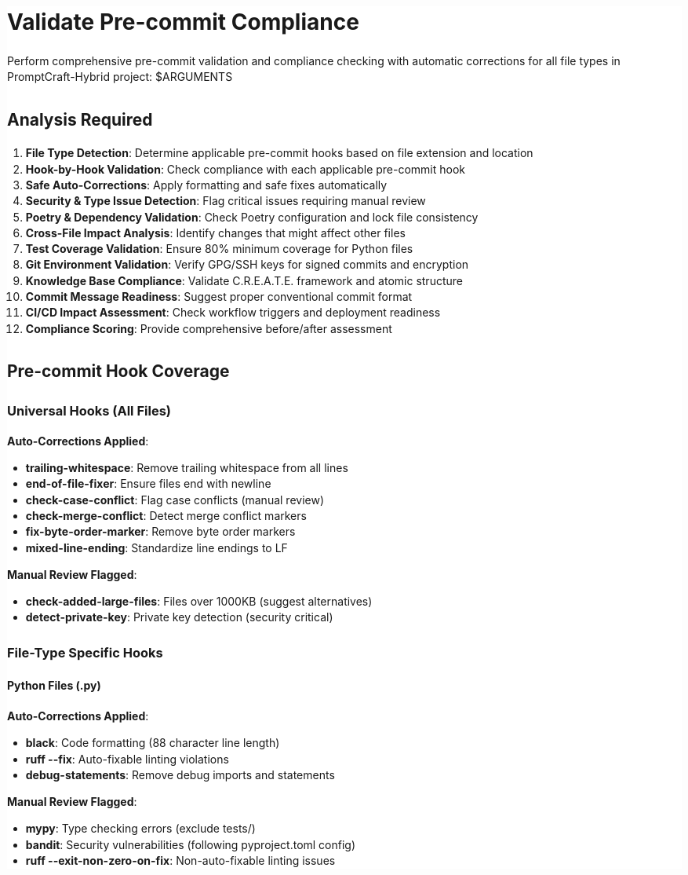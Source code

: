 # Validate Pre-commit Compliance

Perform comprehensive pre-commit validation and compliance checking with automatic corrections for all file types in PromptCraft-Hybrid project: $ARGUMENTS

## Analysis Required

1. **File Type Detection**: Determine applicable pre-commit hooks based on file extension and location
2. **Hook-by-Hook Validation**: Check compliance with each applicable pre-commit hook
3. **Safe Auto-Corrections**: Apply formatting and safe fixes automatically
4. **Security & Type Issue Detection**: Flag critical issues requiring manual review
5. **Poetry & Dependency Validation**: Check Poetry configuration and lock file consistency
6. **Cross-File Impact Analysis**: Identify changes that might affect other files
7. **Test Coverage Validation**: Ensure 80% minimum coverage for Python files
8. **Git Environment Validation**: Verify GPG/SSH keys for signed commits and encryption
9. **Knowledge Base Compliance**: Validate C.R.E.A.T.E. framework and atomic structure
10. **Commit Message Readiness**: Suggest proper conventional commit format
11. **CI/CD Impact Assessment**: Check workflow triggers and deployment readiness
12. **Compliance Scoring**: Provide comprehensive before/after assessment

## Pre-commit Hook Coverage

### Universal Hooks (All Files)

**Auto-Corrections Applied**:

- **trailing-whitespace**: Remove trailing whitespace from all lines
- **end-of-file-fixer**: Ensure files end with newline
- **check-case-conflict**: Flag case conflicts (manual review)
- **check-merge-conflict**: Detect merge conflict markers
- **fix-byte-order-marker**: Remove byte order markers
- **mixed-line-ending**: Standardize line endings to LF

**Manual Review Flagged**:

- **check-added-large-files**: Files over 1000KB (suggest alternatives)
- **detect-private-key**: Private key detection (security critical)

### File-Type Specific Hooks

#### Python Files (.py)

**Auto-Corrections Applied**:

- **black**: Code formatting (88 character line length)
- **ruff --fix**: Auto-fixable linting violations
- **debug-statements**: Remove debug imports and statements

**Manual Review Flagged**:

- **mypy**: Type checking errors (exclude tests/)
- **bandit**: Security vulnerabilities (following pyproject.toml config)
- **ruff --exit-non-zero-on-fix**: Non-auto-fixable linting issues
